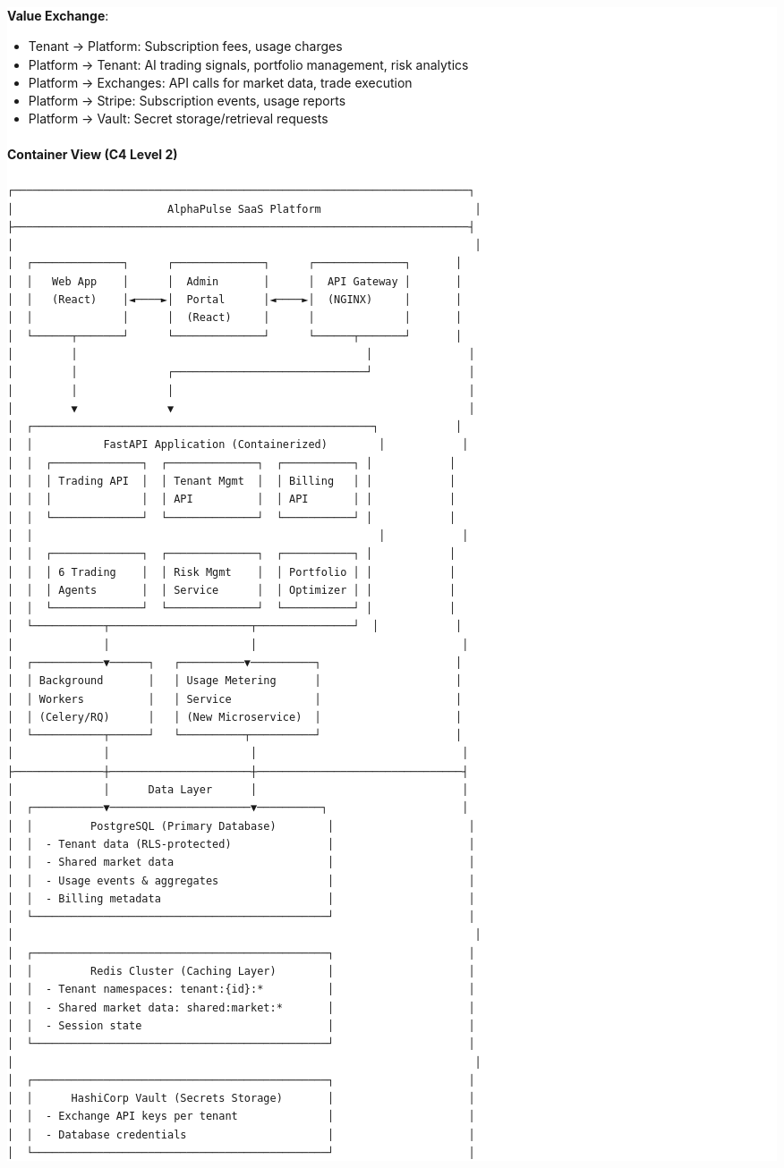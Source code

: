 
**Value Exchange**:
- Tenant → Platform: Subscription fees, usage charges
- Platform → Tenant: AI trading signals, portfolio management, risk analytics
- Platform → Exchanges: API calls for market data, trade execution
- Platform → Stripe: Subscription events, usage reports
- Platform → Vault: Secret storage/retrieval requests

#### Container View (C4 Level 2)

```
┌───────────────────────────────────────────────────────────────────────┐
│                        AlphaPulse SaaS Platform                        │
├───────────────────────────────────────────────────────────────────────┤
│                                                                        │
│  ┌──────────────┐      ┌──────────────┐      ┌──────────────┐       │
│  │   Web App    │      │  Admin       │      │  API Gateway │       │
│  │   (React)    │◄────►│  Portal      │◄────►│  (NGINX)     │       │
│  │              │      │  (React)     │      │              │       │
│  └──────┬───────┘      └──────────────┘      └──────┬───────┘       │
│         │                                             │               │
│         │              ┌──────────────────────────────┘               │
│         │              │                                              │
│         ▼              ▼                                              │
│  ┌─────────────────────────────────────────────────────┐            │
│  │           FastAPI Application (Containerized)        │            │
│  │  ┌──────────────┐  ┌──────────────┐  ┌───────────┐ │            │
│  │  │ Trading API  │  │ Tenant Mgmt  │  │ Billing   │ │            │
│  │  │              │  │ API          │  │ API       │ │            │
│  │  └──────────────┘  └──────────────┘  └───────────┘ │            │
│  │                                                      │            │
│  │  ┌──────────────┐  ┌──────────────┐  ┌───────────┐ │            │
│  │  │ 6 Trading    │  │ Risk Mgmt    │  │ Portfolio │ │            │
│  │  │ Agents       │  │ Service      │  │ Optimizer │ │            │
│  │  └──────────────┘  └──────────────┘  └───────────┘ │            │
│  └───────────┬──────────────────────┬───────────────┘  │            │
│              │                      │                                │
│  ┌───────────▼──────┐   ┌──────────▼──────────┐                     │
│  │ Background       │   │ Usage Metering      │                     │
│  │ Workers          │   │ Service             │                     │
│  │ (Celery/RQ)      │   │ (New Microservice)  │                     │
│  └───────────┬──────┘   └──────────┬──────────┘                     │
│              │                      │                                │
├──────────────┼──────────────────────┼────────────────────────────────┤
│              │      Data Layer      │                                │
│  ┌───────────▼──────────────────────▼──────────┐                     │
│  │         PostgreSQL (Primary Database)        │                     │
│  │  - Tenant data (RLS-protected)               │                     │
│  │  - Shared market data                        │                     │
│  │  - Usage events & aggregates                 │                     │
│  │  - Billing metadata                          │                     │
│  └──────────────────────────────────────────────┘                     │
│                                                                        │
│  ┌──────────────────────────────────────────────┐                     │
│  │         Redis Cluster (Caching Layer)        │                     │
│  │  - Tenant namespaces: tenant:{id}:*          │                     │
│  │  - Shared market data: shared:market:*       │                     │
│  │  - Session state                             │                     │
│  └──────────────────────────────────────────────┘                     │
│                                                                        │
│  ┌──────────────────────────────────────────────┐                     │
│  │      HashiCorp Vault (Secrets Storage)       │                     │
│  │  - Exchange API keys per tenant              │                     │
│  │  - Database credentials                      │                     │
│  └──────────────────────────────────────────────┘                     │
```